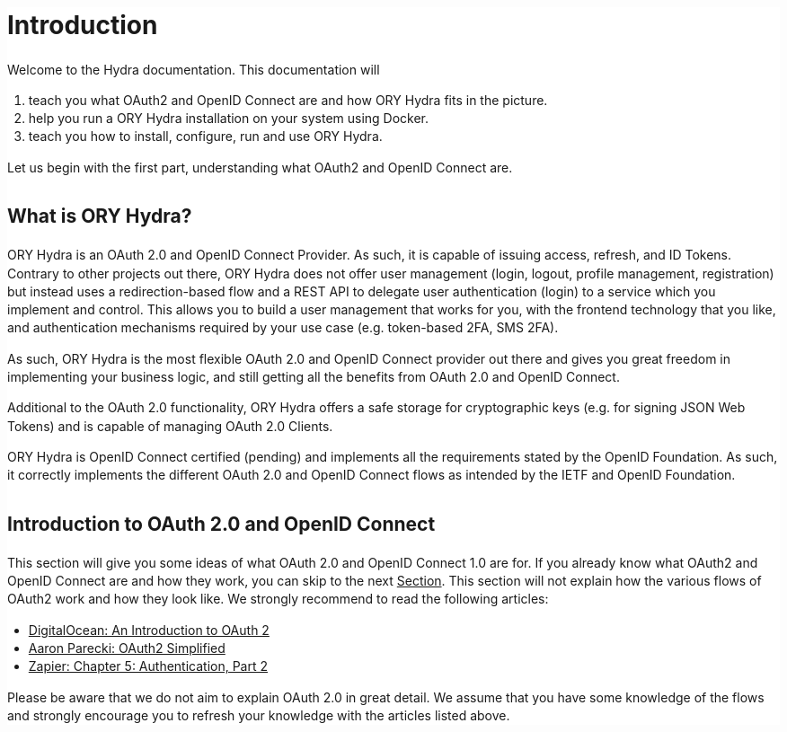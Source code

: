 # Introduction

Welcome to the Hydra documentation. This documentation will

1. teach you what OAuth2 and OpenID Connect are and how ORY Hydra fits in the
   picture.
2. help you run a ORY Hydra installation on your system using Docker.
3. teach you how to install, configure, run and use ORY Hydra.

Let us begin with the first part, understanding what OAuth2 and OpenID Connect
are.

## What is ORY Hydra?

ORY Hydra is an OAuth 2.0 and OpenID Connect Provider. As such, it is capable of
issuing access, refresh, and ID Tokens. Contrary to other projects out there,
ORY Hydra does not offer user management (login, logout, profile management,
registration) but instead uses a redirection-based flow and a REST API to
delegate user authentication (login) to a service which you implement and
control. This allows you to build a user management that works for you, with the
frontend technology that you like, and authentication mechanisms required by
your use case (e.g. token-based 2FA, SMS 2FA).

As such, ORY Hydra is the most flexible OAuth 2.0 and OpenID Connect provider
out there and gives you great freedom in implementing your business logic, and
still getting all the benefits from OAuth 2.0 and OpenID Connect.

Additional to the OAuth 2.0 functionality, ORY Hydra offers a safe storage for
cryptographic keys (e.g. for signing JSON Web Tokens) and is capable of managing
OAuth 2.0 Clients.

ORY Hydra is OpenID Connect certified (pending) and implements all the
requirements stated by the OpenID Foundation. As such, it correctly implements
the different OAuth 2.0 and OpenID Connect flows as intended by the IETF and
OpenID Foundation.

## Introduction to OAuth 2.0 and OpenID Connect

This section will give you some ideas of what OAuth 2.0 and OpenID Connect 1.0
are for. If you already know what OAuth2 and OpenID Connect are and how they
work, you can skip to the next [Section](#introduction-to-hydra). This section
will not explain how the various flows of OAuth2 work and how they look like. We
strongly recommend to read the following articles:

- [DigitalOcean: An Introduction to OAuth 2](https://www.digitalocean.com/community/tutorials/an-introduction-to-oauth-2)
- [Aaron Parecki: OAuth2 Simplified](https://aaronparecki.com/2012/07/29/2/oauth2-simplified)
- [Zapier: Chapter 5: Authentication, Part 2](https://zapier.com/learn/apis/chapter-5-authentication-part-2/)

Please be aware that we do not aim to explain OAuth 2.0 in great detail. We
assume that you have some knowledge of the flows and strongly encourage you to
refresh your knowledge with the articles listed above.
